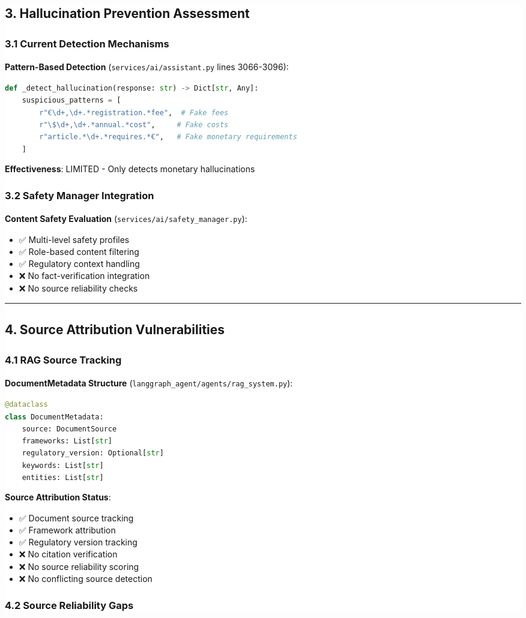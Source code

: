 
## 3. Hallucination Prevention Assessment

### 3.1 Current Detection Mechanisms

**Pattern-Based Detection** (`services/ai/assistant.py` lines 3066-3096):
```python
def _detect_hallucination(response: str) -> Dict[str, Any]:
    suspicious_patterns = [
        r"€\d+,\d+.*registration.*fee",  # Fake fees
        r"\$\d+,\d+.*annual.*cost",     # Fake costs
        r"article.*\d+.*requires.*€",   # Fake monetary requirements
    ]
```

**Effectiveness**: LIMITED - Only detects monetary hallucinations

### 3.2 Safety Manager Integration

**Content Safety Evaluation** (`services/ai/safety_manager.py`):
- ✅ Multi-level safety profiles
- ✅ Role-based content filtering  
- ✅ Regulatory context handling
- ❌ No fact-verification integration
- ❌ No source reliability checks

---

## 4. Source Attribution Vulnerabilities

### 4.1 RAG Source Tracking

**DocumentMetadata Structure** (`langgraph_agent/agents/rag_system.py`):
```python
@dataclass
class DocumentMetadata:
    source: DocumentSource
    frameworks: List[str]
    regulatory_version: Optional[str]
    keywords: List[str]
    entities: List[str]
```

**Source Attribution Status**:
- ✅ Document source tracking
- ✅ Framework attribution
- ✅ Regulatory version tracking
- ❌ No citation verification
- ❌ No source reliability scoring
- ❌ No conflicting source detection

### 4.2 Source Reliability Gaps

